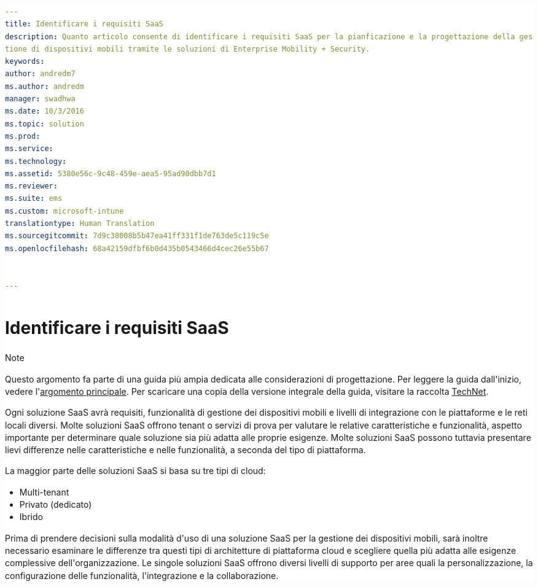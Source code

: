 ```yaml
---
title: Identificare i requisiti SaaS
description: Quanto articolo consente di identificare i requisiti SaaS per la pianficazione e la progettazione della gestione di dispositivi mobili tramite le soluzioni di Enterprise Mobility + Security.
keywords: 
author: andredm7
ms.author: andredm
manager: swadhwa
ms.date: 10/3/2016
ms.topic: solution
ms.prod: 
ms.service: 
ms.technology: 
ms.assetid: 5380e56c-9c48-459e-aea5-95ad90dbb7d1
ms.reviewer: 
ms.suite: ems
ms.custom: microsoft-intune
translationtype: Human Translation
ms.sourcegitcommit: 7d9c38008b5b47ea41ff331f1de763de5c119c5e
ms.openlocfilehash: 68a42159dfbf6b0d435b0543466d4cec26e55b67


---
```


# <a name="identify-saas-requirements"></a>Identificare i requisiti SaaS

>[!NOTE]
>Questo argomento fa parte di una guida più ampia dedicata alle considerazioni di progettazione. Per leggere la guida dall'inizio, vedere l'[argomento principale](mdm-design-considerations-guide.md). Per scaricare una copia della versione integrale della guida, visitare la raccolta [TechNet](https://gallery.technet.microsoft.com/Mobile-Device-Management-7d401582).

Ogni soluzione SaaS avrà requisiti, funzionalità di gestione dei dispositivi mobili e livelli di integrazione con le piattaforme e le reti locali diversi. Molte soluzioni SaaS offrono tenant o servizi di prova per valutare le relative caratteristiche e funzionalità, aspetto importante per determinare quale soluzione sia più adatta alle proprie esigenze. Molte soluzioni SaaS possono tuttavia presentare lievi differenze nelle caratteristiche e nelle funzionalità, a seconda del tipo di piattaforma.

La maggior parte delle soluzioni SaaS si basa su tre tipi di cloud:

- Multi-tenant
- Privato (dedicato)
- Ibrido

Prima di prendere decisioni sulla modalità d'uso di una soluzione SaaS per la gestione dei dispositivi mobili, sarà inoltre necessario esaminare le differenze tra questi tipi di architetture di piattaforma cloud e scegliere quella più adatta alle esigenze complessive dell'organizzazione. Le singole soluzioni SaaS offrono diversi livelli di supporto per aree quali la personalizzazione, la configurazione delle funzionalità, l'integrazione e la collaborazione.
